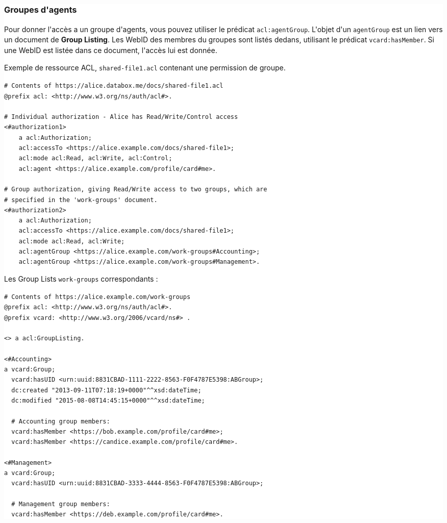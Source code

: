 ### Groupes d'agents

Pour donner l'accès a un groupe d'agents, vous pouvez utiliser le prédicat `acl:agentGroup`. L'objet d'un `agentGroup` est un lien vers un document de **Group Listing**. Les WebID des membres du groupes sont listés dedans, utilisant le prédicat `vcard:hasMember`. Si une WebID est listée dans ce document, l'accès lui est donnée.

Exemple de ressource ACL, `shared-file1.acl` contenant une permission de groupe. 

```
# Contents of https://alice.databox.me/docs/shared-file1.acl
@prefix acl: <http://www.w3.org/ns/auth/acl#>.

# Individual authorization - Alice has Read/Write/Control access
<#authorization1>
    a acl:Authorization;
    acl:accessTo <https://alice.example.com/docs/shared-file1>;
    acl:mode acl:Read, acl:Write, acl:Control;
    acl:agent <https://alice.example.com/profile/card#me>.

# Group authorization, giving Read/Write access to two groups, which are
# specified in the 'work-groups' document.
<#authorization2>
    a acl:Authorization;
    acl:accessTo <https://alice.example.com/docs/shared-file1>;
    acl:mode acl:Read, acl:Write;
    acl:agentGroup <https://alice.example.com/work-groups#Accounting>;
    acl:agentGroup <https://alice.example.com/work-groups#Management>.
```

Les Group Lists `work-groups` correspondants : 

```
# Contents of https://alice.example.com/work-groups
@prefix acl: <http://www.w3.org/ns/auth/acl#>.
@prefix vcard: <http://www.w3.org/2006/vcard/ns#> .

<> a acl:GroupListing.

<#Accounting>
a vcard:Group;
  vcard:hasUID <urn:uuid:8831CBAD-1111-2222-8563-F0F4787E5398:ABGroup>;
  dc:created "2013-09-11T07:18:19+0000"^^xsd:dateTime;
  dc:modified "2015-08-08T14:45:15+0000"^^xsd:dateTime;

  # Accounting group members:
  vcard:hasMember <https://bob.example.com/profile/card#me>;
  vcard:hasMember <https://candice.example.com/profile/card#me>.

<#Management>
a vcard:Group;
  vcard:hasUID <urn:uuid:8831CBAD-3333-4444-8563-F0F4787E5398:ABGroup>;

  # Management group members:
  vcard:hasMember <https://deb.example.com/profile/card#me>.
```
